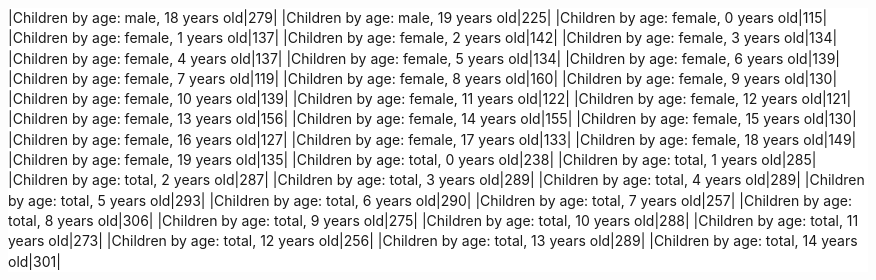 |Children by age: male, 18 years old|279|
|Children by age: male, 19 years old|225|
|Children by age: female, 0 years old|115|
|Children by age: female, 1 years old|137|
|Children by age: female, 2 years old|142|
|Children by age: female, 3 years old|134|
|Children by age: female, 4 years old|137|
|Children by age: female, 5 years old|134|
|Children by age: female, 6 years old|139|
|Children by age: female, 7 years old|119|
|Children by age: female, 8 years old|160|
|Children by age: female, 9 years old|130|
|Children by age: female, 10 years old|139|
|Children by age: female, 11 years old|122|
|Children by age: female, 12 years old|121|
|Children by age: female, 13 years old|156|
|Children by age: female, 14 years old|155|
|Children by age: female, 15 years old|130|
|Children by age: female, 16 years old|127|
|Children by age: female, 17 years old|133|
|Children by age: female, 18 years old|149|
|Children by age: female, 19 years old|135|
|Children by age: total, 0 years old|238|
|Children by age: total, 1 years old|285|
|Children by age: total, 2 years old|287|
|Children by age: total, 3 years old|289|
|Children by age: total, 4 years old|289|
|Children by age: total, 5 years old|293|
|Children by age: total, 6 years old|290|
|Children by age: total, 7 years old|257|
|Children by age: total, 8 years old|306|
|Children by age: total, 9 years old|275|
|Children by age: total, 10 years old|288|
|Children by age: total, 11 years old|273|
|Children by age: total, 12 years old|256|
|Children by age: total, 13 years old|289|
|Children by age: total, 14 years old|301|